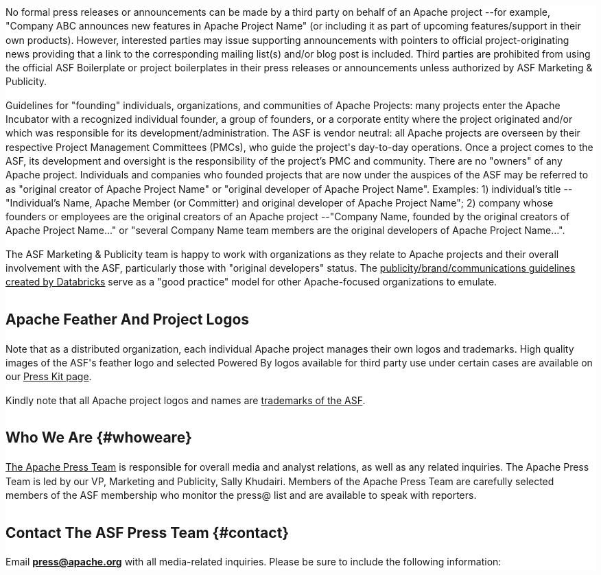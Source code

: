 No formal press releases or announcements can be made by a third party on behalf of an Apache project --for example, "Company ABC announces new features in Apache Project Name" (or including it as part of upcoming features/support in their own products). However, interested parties may issue supporting announcements with pointers to official project-originating news providing that a link to the corresponding mailing list(s) and/or blog post is included. Third parties are prohibited from using the official ASF Boilerplate or project boilerplates in their press releases or announcements unless authorized by ASF Marketing & Publicity.

Guidelines for "founding" individuals, organizations, and communities of Apache Projects: many projects enter the Apache Incubator with a recognized individual founder, a group of founders, or a corporate entity where the project originated and/or which was responsible for its development/administration. The ASF is vendor neutral: all Apache projects are overseen by their respective Project Management Committees (PMCs), who guide the project's day-to-day operations. Once a project comes to the ASF, its development and oversight is the responsibility of the project’s PMC and community. There are no "owners" of any Apache project. Individuals and companies who founded projects that are now under the auspices of the ASF may be referred to as "original creator of Apache Project Name" or "original developer of Apache Project Name". Examples: 1) individual’s title --"Individual’s Name, Apache Member (or Committer) and original developer of Apache Project Name"; 2) company whose founders or employees are the original creators of an Apache project --"Company Name, founded by the original creators of Apache Project Name..." or "several Company Name team members are the original developers of Apache Project Name...". 

The ASF Marketing & Publicity team is happy to work with organizations as they relate to Apache projects and their overall involvement with the ASF, particularly those with "original developers" status. The [publicity/brand/communications guidelines created by Databricks](/foundation/press/Project-PR-BrandGuidelines.pdf) serve as a "good practice" model for other Apache-focused organizations to emulate.

## Apache Feather And Project Logos ##

Note that as a distributed organization, each individual Apache project manages 
their own logos and trademarks.  High quality images of the ASF's feather logo 
and selected Powered By logos available for third party use under certain cases
are available on our [Press Kit page][1].

Kindly note that all Apache project logos and names are [trademarks of the ASF](/foundation/marks).

## Who We Are  {#whoweare}

[The Apache Press Team](index.html)
is responsible for overall media and analyst relations,
as well as any related inquiries.
The Apache Press Team is led by our VP, Marketing and Publicity, Sally Khudairi.
Members of the Apache Press Team are carefully selected members of the 
ASF membership who monitor the press@ list and are available to speak 
with reporters.

## Contact The ASF Press Team  {#contact}

Email **[press@apache.org](mailto:press@apache.org?subject=[Contact]%20Media%20question)**
with all media-related inquiries. Please be sure to include
the following information:


  [1]: /foundation/press/kit/